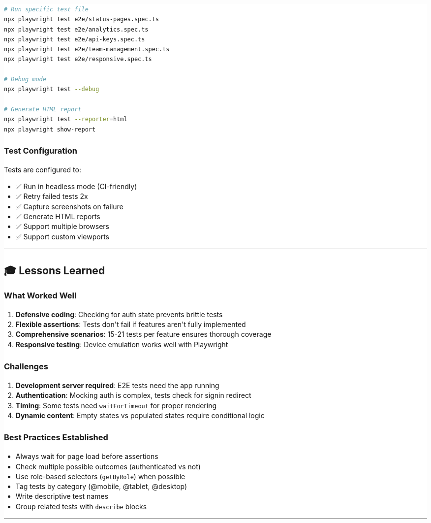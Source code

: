 ```bash
# Run specific test file
npx playwright test e2e/status-pages.spec.ts
npx playwright test e2e/analytics.spec.ts
npx playwright test e2e/api-keys.spec.ts
npx playwright test e2e/team-management.spec.ts
npx playwright test e2e/responsive.spec.ts

# Debug mode
npx playwright test --debug

# Generate HTML report
npx playwright test --reporter=html
npx playwright show-report
```

### Test Configuration

Tests are configured to:
- ✅ Run in headless mode (CI-friendly)
- ✅ Retry failed tests 2x
- ✅ Capture screenshots on failure
- ✅ Generate HTML reports
- ✅ Support multiple browsers
- ✅ Support custom viewports

---

## 🎓 Lessons Learned

### What Worked Well
1. **Defensive coding**: Checking for auth state prevents brittle tests
2. **Flexible assertions**: Tests don't fail if features aren't fully implemented
3. **Comprehensive scenarios**: 15-21 tests per feature ensures thorough coverage
4. **Responsive testing**: Device emulation works well with Playwright

### Challenges
1. **Development server required**: E2E tests need the app running
2. **Authentication**: Mocking auth is complex, tests check for signin redirect
3. **Timing**: Some tests need `waitForTimeout` for proper rendering
4. **Dynamic content**: Empty states vs populated states require conditional logic

### Best Practices Established
- Always wait for page load before assertions
- Check multiple possible outcomes (authenticated vs not)
- Use role-based selectors (`getByRole`) when possible
- Tag tests by category (@mobile, @tablet, @desktop)
- Write descriptive test names
- Group related tests with `describe` blocks

---
